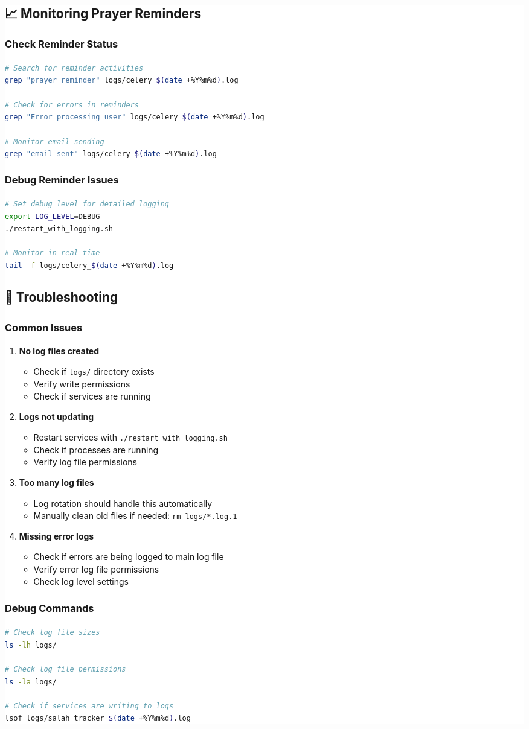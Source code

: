 ## 📈 Monitoring Prayer Reminders

### Check Reminder Status
```bash
# Search for reminder activities
grep "prayer reminder" logs/celery_$(date +%Y%m%d).log

# Check for errors in reminders
grep "Error processing user" logs/celery_$(date +%Y%m%d).log

# Monitor email sending
grep "email sent" logs/celery_$(date +%Y%m%d).log
```

### Debug Reminder Issues
```bash
# Set debug level for detailed logging
export LOG_LEVEL=DEBUG
./restart_with_logging.sh

# Monitor in real-time
tail -f logs/celery_$(date +%Y%m%d).log
```

## 🚨 Troubleshooting

### Common Issues

1. **No log files created**
   - Check if `logs/` directory exists
   - Verify write permissions
   - Check if services are running

2. **Logs not updating**
   - Restart services with `./restart_with_logging.sh`
   - Check if processes are running
   - Verify log file permissions

3. **Too many log files**
   - Log rotation should handle this automatically
   - Manually clean old files if needed: `rm logs/*.log.1`

4. **Missing error logs**
   - Check if errors are being logged to main log file
   - Verify error log file permissions
   - Check log level settings

### Debug Commands
```bash
# Check log file sizes
ls -lh logs/

# Check log file permissions
ls -la logs/

# Check if services are writing to logs
lsof logs/salah_tracker_$(date +%Y%m%d).log
```
